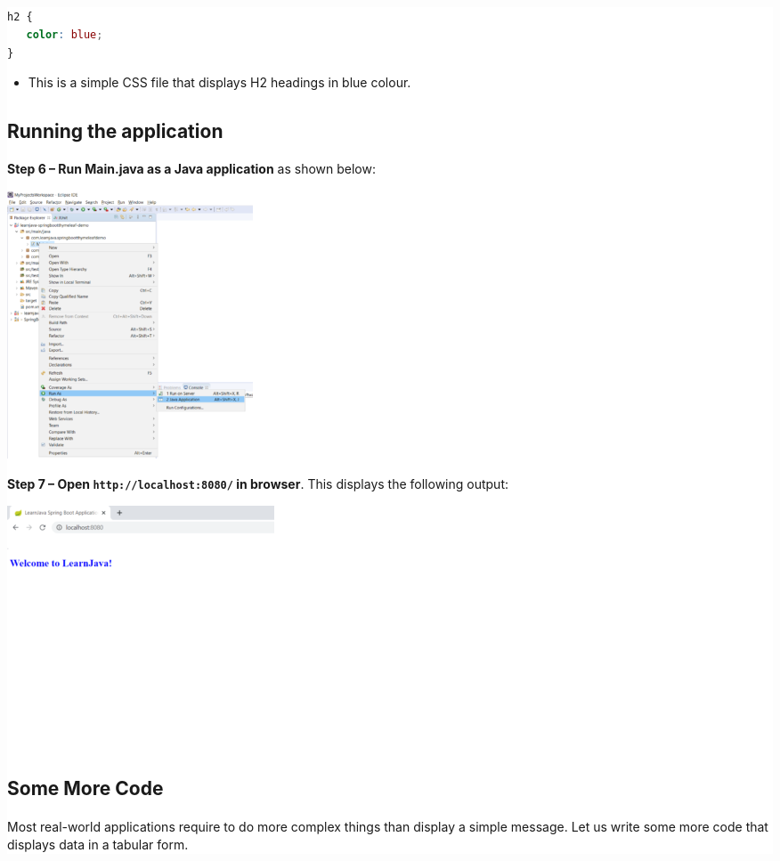 ```css
h2 {
   color: blue;
}
```

- This is a simple CSS file that displays H2 headings in blue colour.

## Running the application

**Step 6 – Run Main.java as a Java application** as shown below:

[![](images/spring-boot-thymeleaf/run_java_application-276x300.png)](images/spring-boot-thymeleaf/run_java_application.png)

**Step 7 – Open `http://localhost:8080/` in browser**. This displays the following output:

[![](images/spring-boot-thymeleaf/Output-1-300x268.png)](images/spring-boot-thymeleaf/Output-1.png)


## Some More Code

Most real-world applications require to do more complex things than display a simple message. Let us write some more code that displays data in a tabular form.
